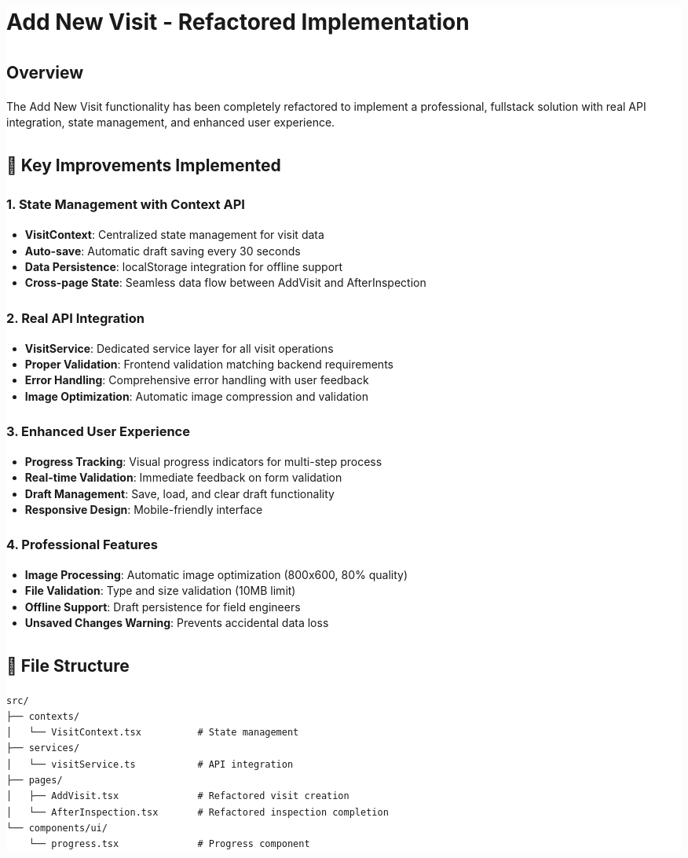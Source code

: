 # Add New Visit - Refactored Implementation

## Overview

The Add New Visit functionality has been completely refactored to implement a professional, fullstack solution with real API integration, state management, and enhanced user experience.

## 🚀 Key Improvements Implemented

### 1. **State Management with Context API**
- **VisitContext**: Centralized state management for visit data
- **Auto-save**: Automatic draft saving every 30 seconds
- **Data Persistence**: localStorage integration for offline support
- **Cross-page State**: Seamless data flow between AddVisit and AfterInspection

### 2. **Real API Integration**
- **VisitService**: Dedicated service layer for all visit operations
- **Proper Validation**: Frontend validation matching backend requirements
- **Error Handling**: Comprehensive error handling with user feedback
- **Image Optimization**: Automatic image compression and validation

### 3. **Enhanced User Experience**
- **Progress Tracking**: Visual progress indicators for multi-step process
- **Real-time Validation**: Immediate feedback on form validation
- **Draft Management**: Save, load, and clear draft functionality
- **Responsive Design**: Mobile-friendly interface

### 4. **Professional Features**
- **Image Processing**: Automatic image optimization (800x600, 80% quality)
- **File Validation**: Type and size validation (10MB limit)
- **Offline Support**: Draft persistence for field engineers
- **Unsaved Changes Warning**: Prevents accidental data loss

## 📁 File Structure

```
src/
├── contexts/
│   └── VisitContext.tsx          # State management
├── services/
│   └── visitService.ts           # API integration
├── pages/
│   ├── AddVisit.tsx              # Refactored visit creation
│   └── AfterInspection.tsx       # Refactored inspection completion
└── components/ui/
    └── progress.tsx              # Progress component
```
